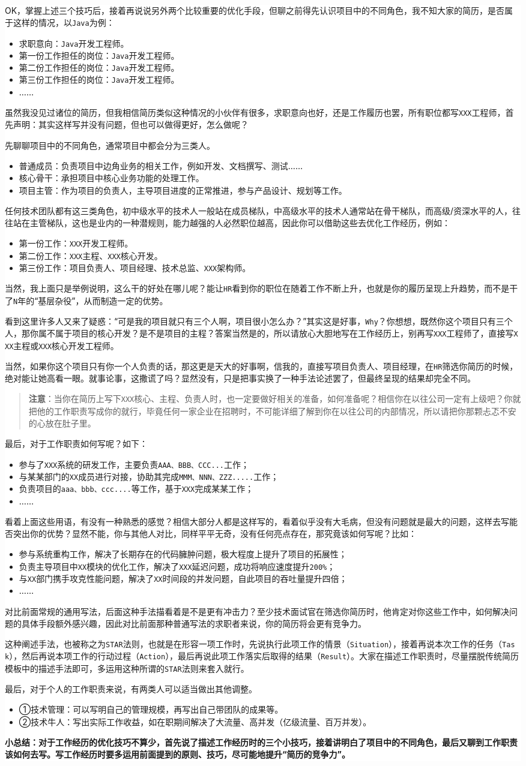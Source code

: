 OK，掌握上述三个技巧后，接着再说说另外两个比较重要的优化手段，但聊之前得先认识项目中的不同角色，我不知大家的简历，是否属于这样的情况，以`Java`为例：
- 求职意向：`Java`开发工程师。
- 第一份工作担任的岗位：`Java`开发工程师。
- 第二份工作担任的岗位：`Java`开发工程师。
- 第三份工作担任的岗位：`Java`开发工程师。
- ……

虽然我没见过诸位的简历，但我相信简历类似这种情况的小伙伴有很多，求职意向也好，还是工作履历也罢，所有职位都写`XXX`工程师，首先声明：其实这样写并没有问题，但也可以做得更好，怎么做呢？

先聊聊项目中的不同角色，通常项目中都会分为三类人。
- 普通成员：负责项目中边角业务的相关工作，例如开发、文档撰写、测试……
- 核心骨干：承担项目中核心业务功能的处理工作。
- 项目主管：作为项目的负责人，主导项目进度的正常推进，参与产品设计、规划等工作。

任何技术团队都有这三类角色，初中级水平的技术人一般站在成员梯队，中高级水平的技术人通常站在骨干梯队，而高级/资深水平的人，往往站在主管梯队，这也是业内的一种潜规则，能力越强的人必然职位越高，因此你可以借助这些去优化工作经历，例如：
- 第一份工作：`XXX`开发工程师。
- 第二份工作：`XXX`主程、`XXX`核心开发。
- 第三份工作：项目负责人、项目经理、技术总监、`XXX`架构师。

当然，我上面只是举例说明，这么干的好处在哪儿呢？能让`HR`看到你的职位在随着工作不断上升，也就是你的履历呈现上升趋势，而不是干了`N`年的“基层杂役”，从而制造一定的优势。

看到这里许多人又来了疑惑：“可是我的项目就只有三个人啊，项目很小怎么办？”其实这是好事，`Why`？你想想，既然你这个项目只有三个人，那你属不属于项目的核心开发？是不是项目的主程？答案当然是的，所以请放心大胆地写在工作经历上，别再写`XXX`工程师了，直接写`XXX`主程或`XXX`核心开发工程师。

当然，如果你这个项目只有你一个人负责的话，那这更是天大的好事啊，信我的，直接写项目负责人、项目经理，在`HR`筛选你简历的时候，绝对能让她高看一眼。就事论事，这撒谎了吗？显然没有，只是把事实换了一种手法论述罢了，但最终呈现的结果却完全不同。

> **注意**：当你在简历上写下`XXX`核心、主程、负责人时，也一定要做好相关的准备，如何准备呢？相信你在以往公司一定有上级吧？你就把他的工作职责写成你的就行，毕竟任何一家企业在招聘时，不可能详细了解到你在以往公司的内部情况，所以请把你那颗忐忑不安的心放在肚子里。

最后，对于工作职责如何写呢？如下：
- 参与了`XXX`系统的研发工作，主要负责`AAA、BBB、CCC...`工作；
- 与某某部门的`XX`成员进行对接，协助其完成`MMM、NNN、ZZZ.....`工作；
- 负责项目的`aaa、bbb、ccc....`等工作，基于`XXX`完成某某工作；
- ……

看着上面这些用语，有没有一种熟悉的感觉？相信大部分人都是这样写的，看着似乎没有大毛病，但没有问题就是最大的问题，这样去写能否突出你的优势？显然不能，你与其他人对比，同样平平无奇，没有任何亮点存在，那究竟该如何写呢？比如：

- 参与系统重构工作，解决了长期存在的代码臃肿问题，极大程度上提升了项目的拓展性；
- 负责主导项目中`XX`模块的优化工作，解决了`XXX`延迟问题，成功将响应速度提升`200%`；
- 与`XX`部门携手攻克性能问题，解决了`XX`时间段的并发问题，自此项目的吞吐量提升四倍；
- ……

对比前面常规的通用写法，后面这种手法描看着是不是更有冲击力？至少技术面试官在筛选你简历时，他肯定对你这些工作中，如何解决问题的具体手段额外感兴趣，因此对比前面那种普通写法的求职者来说，你的简历将会更有竞争力。

这种阐述手法，也被称之为`STAR`法则，也就是在形容一项工作时，先说执行此项工作的情景（`Situation`），接着再说本次工作的任务（`Task`），然后再说本项工作的行动过程（`Action`），最后再说此项工作落实后取得的结果（`Result`）。大家在描述工作职责时，尽量摆脱传统简历模板中的描述手法即可，多运用这种所谓的`STAR`法则来套入就行。

最后，对于个人的工作职责来说，有两类人可以适当做出其他调整。

- ①技术管理：可以写明自己的管理规模，再写出自己带团队的成果等。
- ②技术牛人：写出实际工作收益，如在职期间解决了大流量、高并发（亿级流量、百万并发）。

**小总结：对于工作经历的优化技巧不算少，首先说了描述工作经历时的三个小技巧，接着讲明白了项目中的不同角色，最后又聊到工作职责该如何去写。写工作经历时要多运用前面提到的原则、技巧，尽可能地提升“简历的竞争力”。**
